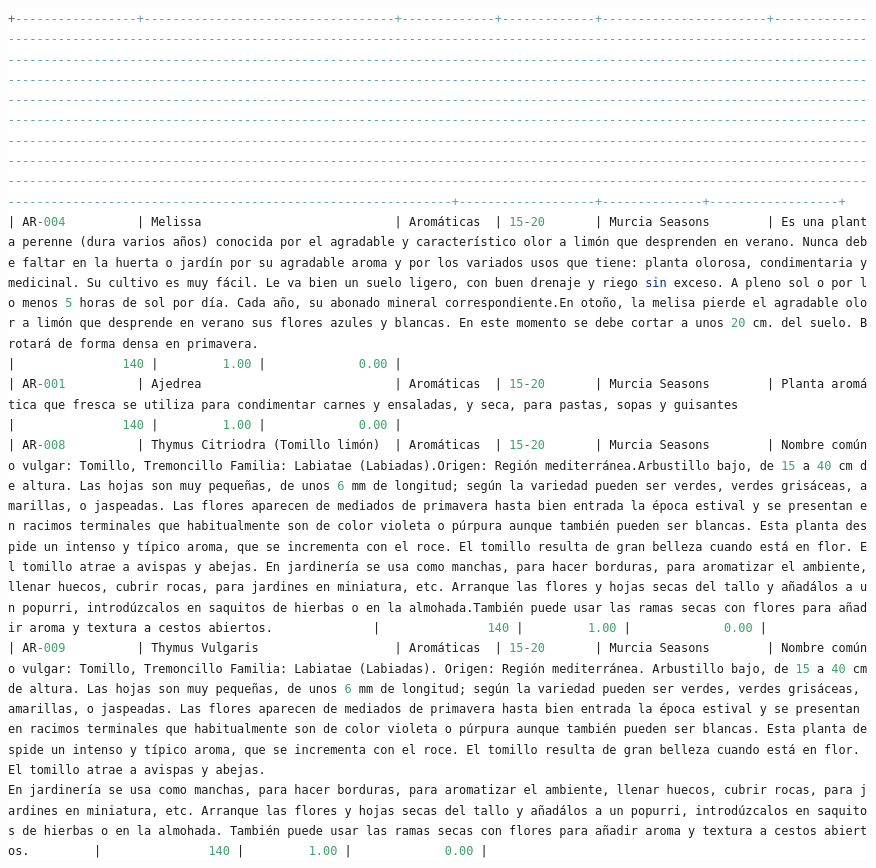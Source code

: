   ```sql
+-----------------+-----------------------------------+-------------+-------------+-----------------------+---------------------------------------------------------------------------------------------------------------------------------------------------------------------------------------------------------------------------------------------------------------------------------------------------------------------------------------------------------------------------------------------------------------------------------------------------------------------------------------------------------------------------------------------------------------------------------------------------------------------------------------------------------------------------------------------------------------------------------------------------------------------------------------------------------------------------------------------------------------------------------------------------------------------------------------------------------------------------------------------------------------------------------------------------------------------------+-------------------+--------------+------------------+
| AR-004          | Melissa                           | Aromáticas  | 15-20       | Murcia Seasons        | Es una planta perenne (dura varios años) conocida por el agradable y característico olor a limón que desprenden en verano. Nunca debe faltar en la huerta o jardín por su agradable aroma y por los variados usos que tiene: planta olorosa, condimentaria y medicinal. Su cultivo es muy fácil. Le va bien un suelo ligero, con buen drenaje y riego sin exceso. A pleno sol o por lo menos 5 horas de sol por día. Cada año, su abonado mineral correspondiente.En otoño, la melisa pierde el agradable olor a limón que desprende en verano sus flores azules y blancas. En este momento se debe cortar a unos 20 cm. del suelo. Brotará de forma densa en primavera.                                                                                                                                                                                                                                                                                                                                                                                         |               140 |         1.00 |             0.00 |
| AR-001          | Ajedrea                           | Aromáticas  | 15-20       | Murcia Seasons        | Planta aromática que fresca se utiliza para condimentar carnes y ensaladas, y seca, para pastas, sopas y guisantes                                                                                                                                                                                                                                                                                                                                                                                                                                                                                                                                                                                                                                                                                                                                                                                                                                                                                                                                               |               140 |         1.00 |             0.00 |
| AR-008          | Thymus Citriodra (Tomillo limón)  | Aromáticas  | 15-20       | Murcia Seasons        | Nombre común o vulgar: Tomillo, Tremoncillo Familia: Labiatae (Labiadas).Origen: Región mediterránea.Arbustillo bajo, de 15 a 40 cm de altura. Las hojas son muy pequeñas, de unos 6 mm de longitud; según la variedad pueden ser verdes, verdes grisáceas, amarillas, o jaspeadas. Las flores aparecen de mediados de primavera hasta bien entrada la época estival y se presentan en racimos terminales que habitualmente son de color violeta o púrpura aunque también pueden ser blancas. Esta planta despide un intenso y típico aroma, que se incrementa con el roce. El tomillo resulta de gran belleza cuando está en flor. El tomillo atrae a avispas y abejas. En jardinería se usa como manchas, para hacer borduras, para aromatizar el ambiente, llenar huecos, cubrir rocas, para jardines en miniatura, etc. Arranque las flores y hojas secas del tallo y añadálos a un popurri, introdúzcalos en saquitos de hierbas o en la almohada.También puede usar las ramas secas con flores para añadir aroma y textura a cestos abiertos.              |               140 |         1.00 |             0.00 |
| AR-009          | Thymus Vulgaris                   | Aromáticas  | 15-20       | Murcia Seasons        | Nombre común o vulgar: Tomillo, Tremoncillo Familia: Labiatae (Labiadas). Origen: Región mediterránea. Arbustillo bajo, de 15 a 40 cm de altura. Las hojas son muy pequeñas, de unos 6 mm de longitud; según la variedad pueden ser verdes, verdes grisáceas, amarillas, o jaspeadas. Las flores aparecen de mediados de primavera hasta bien entrada la época estival y se presentan en racimos terminales que habitualmente son de color violeta o púrpura aunque también pueden ser blancas. Esta planta despide un intenso y típico aroma, que se incrementa con el roce. El tomillo resulta de gran belleza cuando está en flor. El tomillo atrae a avispas y abejas.
 En jardinería se usa como manchas, para hacer borduras, para aromatizar el ambiente, llenar huecos, cubrir rocas, para jardines en miniatura, etc. Arranque las flores y hojas secas del tallo y añadálos a un popurri, introdúzcalos en saquitos de hierbas o en la almohada. También puede usar las ramas secas con flores para añadir aroma y textura a cestos abiertos.         |               140 |         1.00 |             0.00 |
  ```